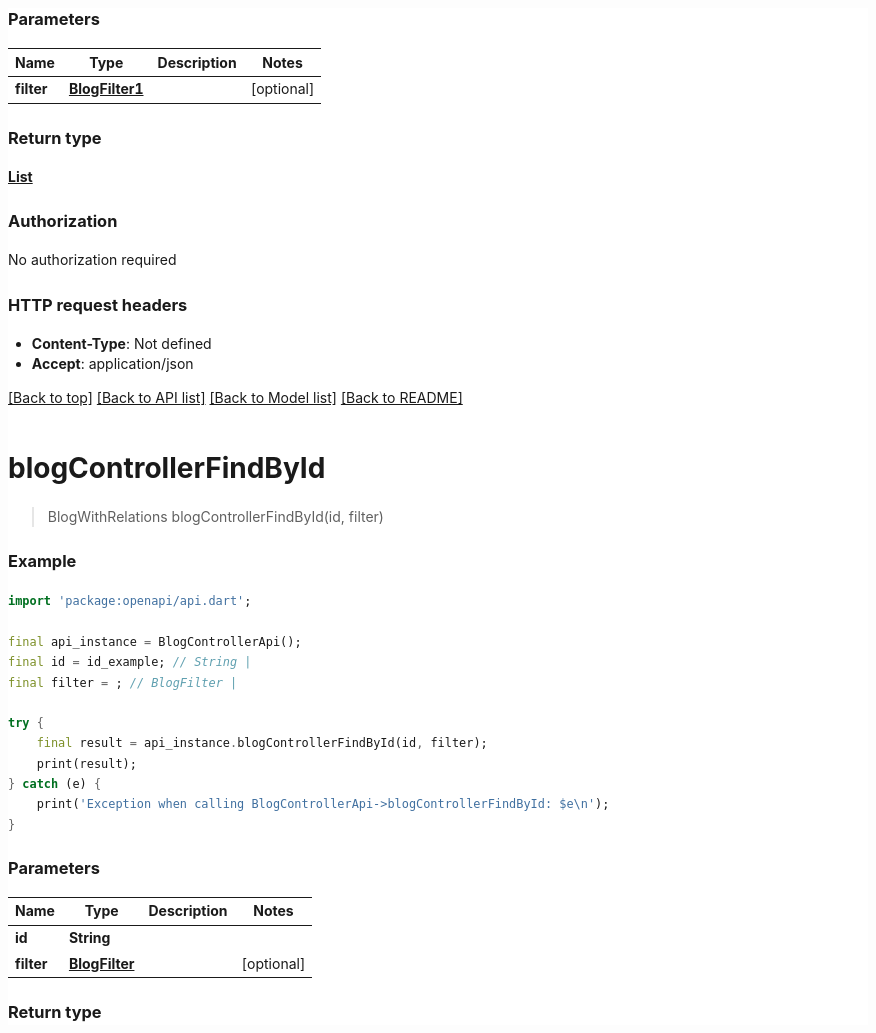 ### Parameters

Name | Type | Description  | Notes
------------- | ------------- | ------------- | -------------
 **filter** | [**BlogFilter1**](.md)|  | [optional] 

### Return type

[**List<BlogWithRelations>**](BlogWithRelations.md)

### Authorization

No authorization required

### HTTP request headers

 - **Content-Type**: Not defined
 - **Accept**: application/json

[[Back to top]](#) [[Back to API list]](../README.md#documentation-for-api-endpoints) [[Back to Model list]](../README.md#documentation-for-models) [[Back to README]](../README.md)

# **blogControllerFindById**
> BlogWithRelations blogControllerFindById(id, filter)



### Example
```dart
import 'package:openapi/api.dart';

final api_instance = BlogControllerApi();
final id = id_example; // String | 
final filter = ; // BlogFilter | 

try {
    final result = api_instance.blogControllerFindById(id, filter);
    print(result);
} catch (e) {
    print('Exception when calling BlogControllerApi->blogControllerFindById: $e\n');
}
```

### Parameters

Name | Type | Description  | Notes
------------- | ------------- | ------------- | -------------
 **id** | **String**|  | 
 **filter** | [**BlogFilter**](.md)|  | [optional] 

### Return type
